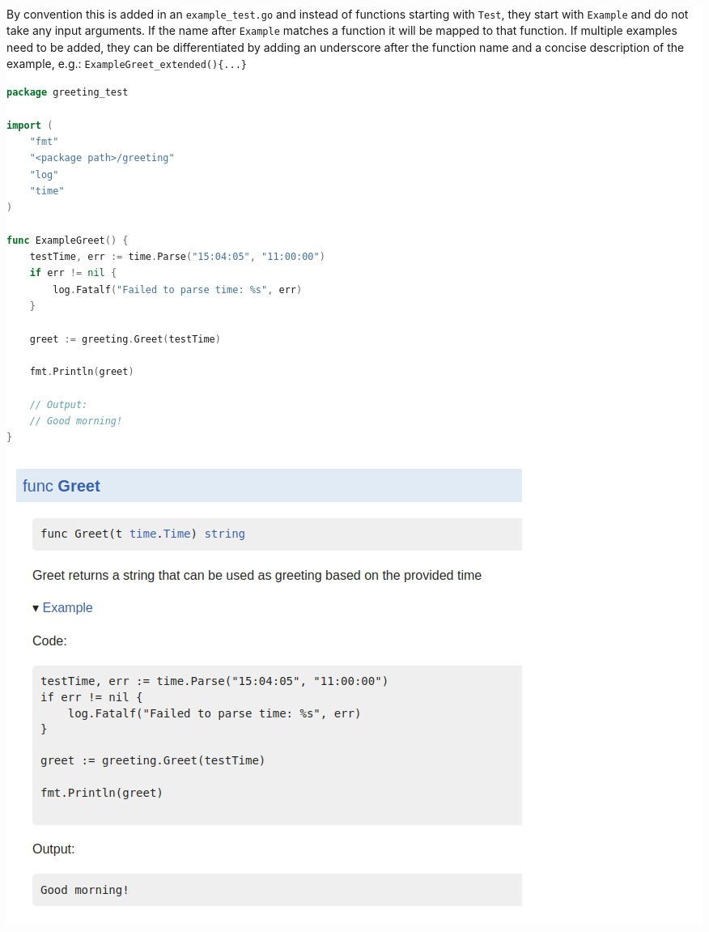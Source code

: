 By convention this is added in an `example_test.go` and instead of functions starting with `Test`, they start with `Example` and do not take any input arguments.
If the name after `Example` matches a function it will be mapped to that function. If multiple examples need to be added, they can be differentiated by adding an underscore after the function name and a concise description of the example, e.g.: `ExampleGreet_extended(){...}`


```go
package greeting_test

import (
	"fmt"
	"<package path>/greeting"
	"log"
	"time"
)

func ExampleGreet() {
	testTime, err := time.Parse("15:04:05", "11:00:00")
	if err != nil {
		log.Fatalf("Failed to parse time: %s", err)
	}

	greet := greeting.Greet(testTime)

	fmt.Println(greet)

	// Output:
	// Good morning!
}
```

![Example shown in godoc](./assets/doc_3.png) 
